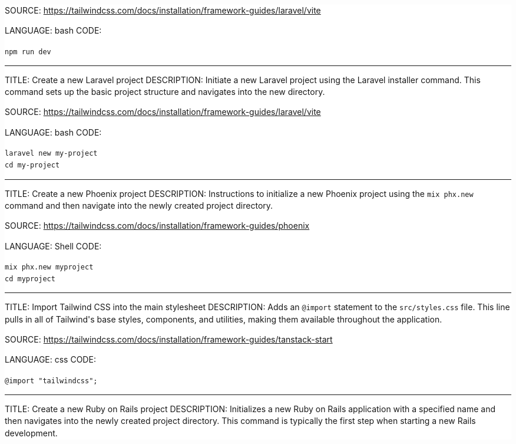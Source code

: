 SOURCE: https://tailwindcss.com/docs/installation/framework-guides/laravel/vite

LANGUAGE: bash
CODE:
```
npm run dev
```

--------------------------------

TITLE: Create a new Laravel project
DESCRIPTION: Initiate a new Laravel project using the Laravel installer command. This command sets up the basic project structure and navigates into the new directory.

SOURCE: https://tailwindcss.com/docs/installation/framework-guides/laravel/vite

LANGUAGE: bash
CODE:
```
laravel new my-project
cd my-project
```

--------------------------------

TITLE: Create a new Phoenix project
DESCRIPTION: Instructions to initialize a new Phoenix project using the `mix phx.new` command and then navigate into the newly created project directory.

SOURCE: https://tailwindcss.com/docs/installation/framework-guides/phoenix

LANGUAGE: Shell
CODE:
```
mix phx.new myproject
cd myproject
```

--------------------------------

TITLE: Import Tailwind CSS into the main stylesheet
DESCRIPTION: Adds an `@import` statement to the `src/styles.css` file. This line pulls in all of Tailwind's base styles, components, and utilities, making them available throughout the application.

SOURCE: https://tailwindcss.com/docs/installation/framework-guides/tanstack-start

LANGUAGE: css
CODE:
```
@import "tailwindcss";
```

--------------------------------

TITLE: Create a new Ruby on Rails project
DESCRIPTION: Initializes a new Ruby on Rails application with a specified name and then navigates into the newly created project directory. This command is typically the first step when starting a new Rails development.
